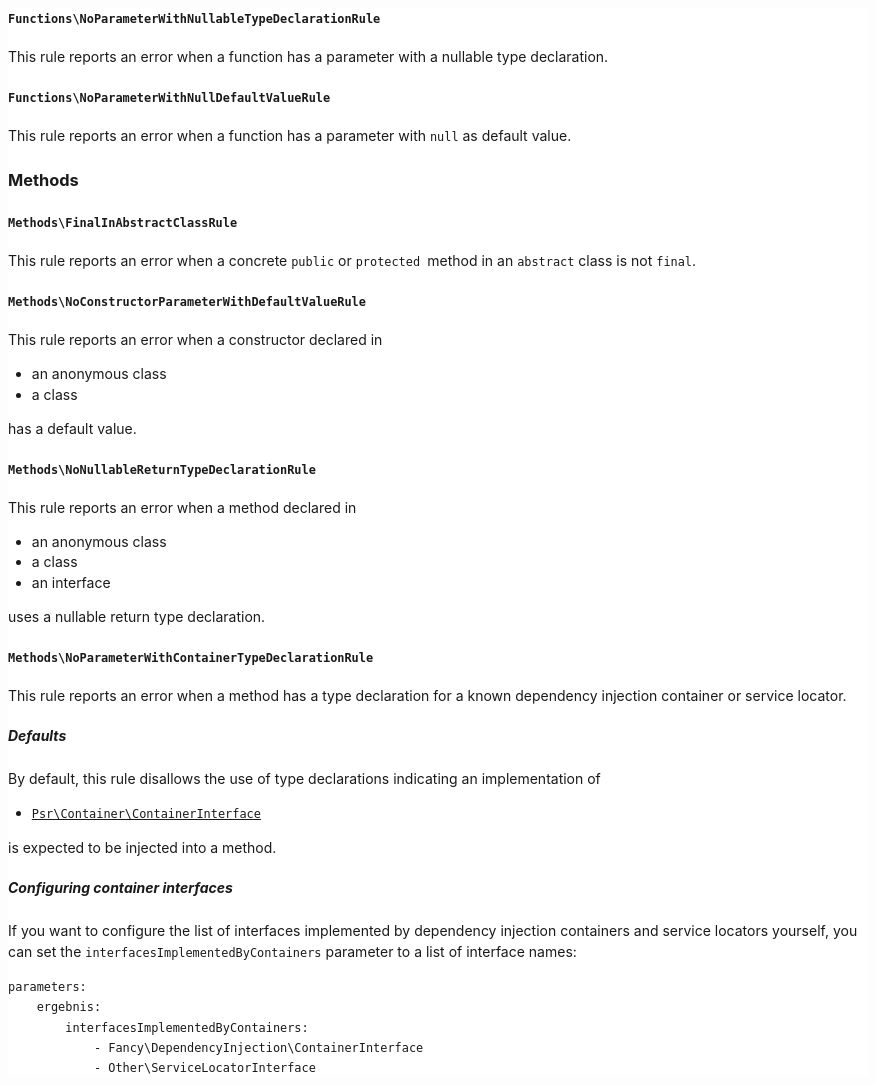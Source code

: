 #### `Functions\NoParameterWithNullableTypeDeclarationRule`

This rule reports an error when a function has a parameter with a nullable type declaration.

#### `Functions\NoParameterWithNullDefaultValueRule`

This rule reports an error when a function has a parameter with `null` as default value.

### Methods

#### `Methods\FinalInAbstractClassRule`

This rule reports an error when a concrete `public` or `protected `method in an `abstract` class is not `final`.

#### `Methods\NoConstructorParameterWithDefaultValueRule`

This rule reports an error when a constructor declared in

* an anonymous class
* a class

has a default value.

#### `Methods\NoNullableReturnTypeDeclarationRule`

This rule reports an error when a method declared in

* an anonymous class
* a class
* an interface

uses a nullable return type declaration.

#### `Methods\NoParameterWithContainerTypeDeclarationRule`

This rule reports an error when a method has a type declaration for a known dependency injection container or service locator.

##### Defaults

By default, this rule disallows the use of type declarations indicating an implementation of

* [`Psr\Container\ContainerInterface`](https://github.com/php-fig/container/blob/1.0.0/src/ContainerInterface.php)

is expected to be injected into a method.

##### Configuring container interfaces

If you want to configure the list of interfaces implemented by dependency injection containers and service locators yourself, you can set the `interfacesImplementedByContainers` parameter to a list of interface names:

```neon
parameters:
	ergebnis:
		interfacesImplementedByContainers:
			- Fancy\DependencyInjection\ContainerInterface
			- Other\ServiceLocatorInterface
```
